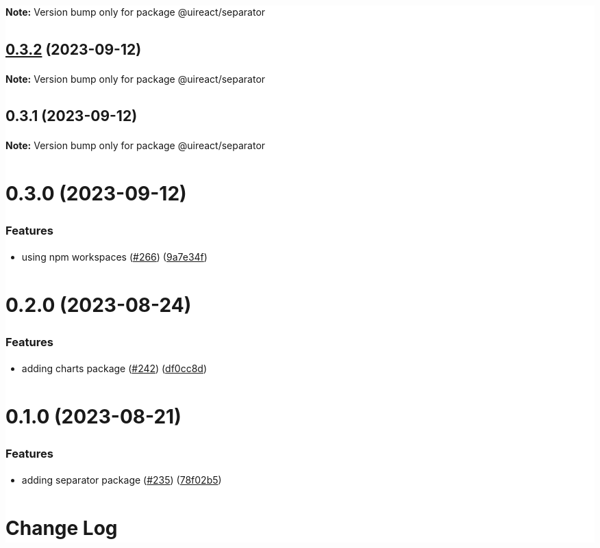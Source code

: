**Note:** Version bump only for package @uireact/separator





## [0.3.2](https://github.com/inavac182/ui-react/compare/@uireact/separator@0.3.1...@uireact/separator@0.3.2) (2023-09-12)

**Note:** Version bump only for package @uireact/separator





## 0.3.1 (2023-09-12)

**Note:** Version bump only for package @uireact/separator





# 0.3.0 (2023-09-12)


### Features

* using npm workspaces ([#266](https://github.com/inavac182/ui-react/issues/266)) ([9a7e34f](https://github.com/inavac182/ui-react/commit/9a7e34f437947edc55e2429dea7059e2f8b50fb9))





# 0.2.0 (2023-08-24)


### Features

* adding charts package ([#242](https://github.com/inavac182/ui-react/issues/242)) ([df0cc8d](https://github.com/inavac182/ui-react/commit/df0cc8d838e8a810ca7947f476cab4efc8f888cd))





# 0.1.0 (2023-08-21)


### Features

* adding separator package ([#235](https://github.com/inavac182/ui-react/issues/235)) ([78f02b5](https://github.com/inavac182/ui-react/commit/78f02b55ff2e1673f478317cdf29d71a41ff3c21))





# Change Log
